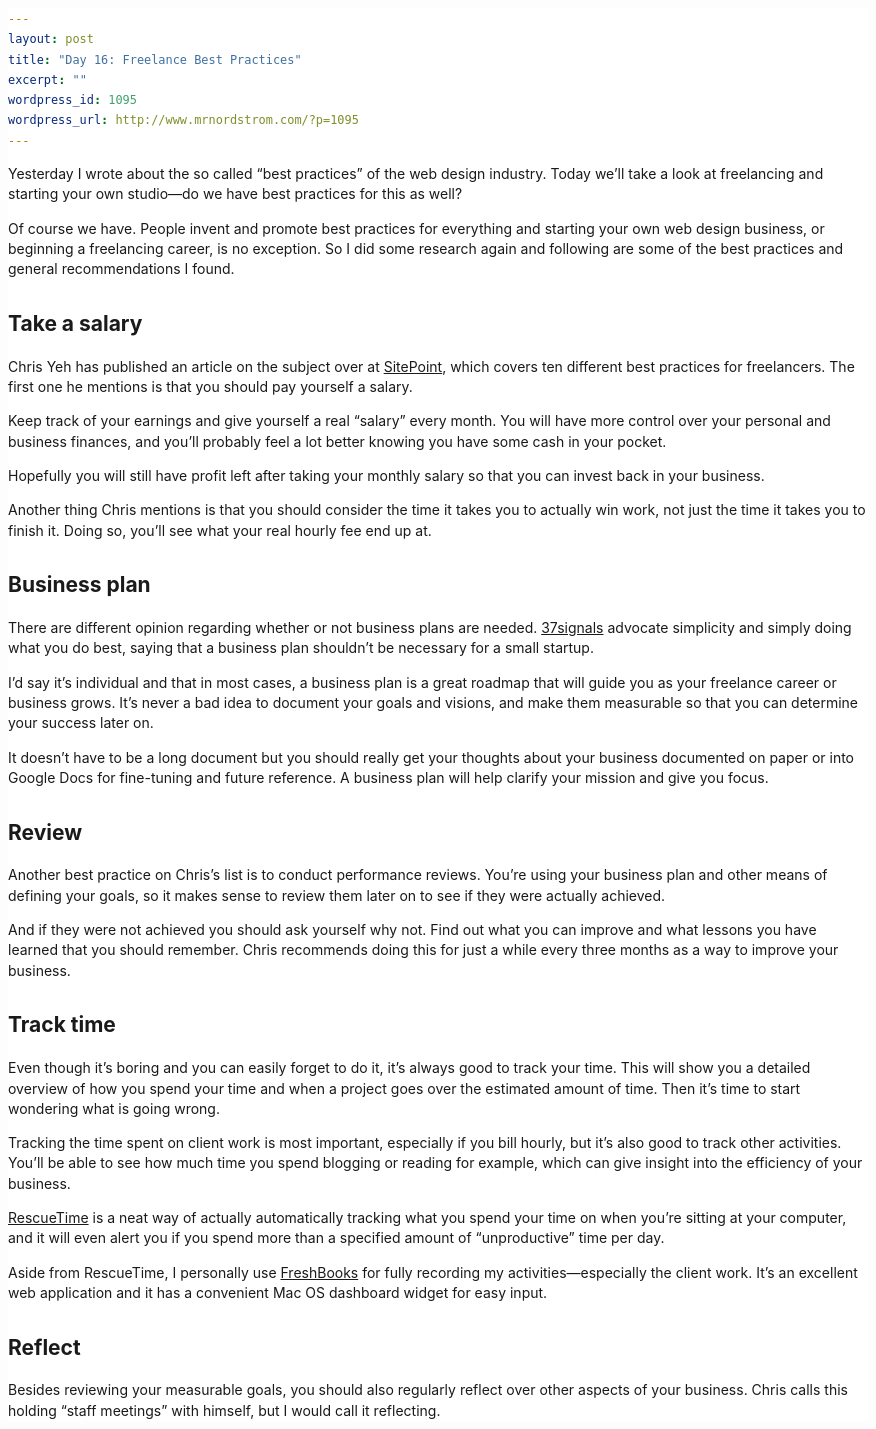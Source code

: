 ```yaml
--- 
layout: post
title: "Day 16: Freelance Best Practices"
excerpt: ""
wordpress_id: 1095
wordpress_url: http://www.mrnordstrom.com/?p=1095
---
```

<p>Yesterday I wrote about the so called &ldquo;best practices&rdquo; of the web design industry. Today we&rsquo;ll take a look at freelancing and starting your own studio&mdash;do we have best practices for this as well?</p>

<p>Of course we have. People invent and promote best practices for everything and starting your own web design business, or beginning a freelancing career, is no exception. So I did some research again and following are some of the best practices and general recommendations I found.</p>
<h2>Take a salary</h2>
<p>Chris Yeh has published an article on the subject over at <a href="http://articles.sitepoint.com/article/freelance-business-1">SitePoint</a>, which covers ten different best practices for freelancers. The first one he mentions is that you should pay yourself a salary.</p>
<p>Keep track of your earnings and give yourself a real &ldquo;salary&rdquo; every month. You will have more control over your personal and business finances, and you&rsquo;ll probably feel a lot better knowing you have some cash in your pocket.</p>
<p>Hopefully you will still have profit left after taking your monthly salary so that you can invest back in your business.</p>
<p>Another thing Chris mentions is that you should consider the time it takes you to actually win work, not just the time it takes you to finish it. Doing so, you&rsquo;ll see what your real hourly fee end up at.</p>
<h2>Business plan</h2>
<p>There are different opinion regarding whether or not business plans are needed. <a href="http://www.37signals.com/">37signals</a> advocate simplicity and simply doing what you do best, saying that a business plan shouldn&rsquo;t be necessary for a small startup.</p>
<p>I&rsquo;d say it&rsquo;s individual and that in most cases, a business plan is a great roadmap that will guide you as your freelance career or business grows. It&rsquo;s never a bad idea to document your goals and visions, and make them measurable so that you can determine your success later on.</p>
<p>It doesn&rsquo;t have to be a long document but you should really get your thoughts about your business documented on paper or into Google Docs for fine-tuning and future reference. A business plan will help clarify your mission and give you focus.</p>
<h2>Review</h2>
<p>Another best practice on Chris&rsquo;s list is to conduct performance reviews. You&rsquo;re using your business plan and other means of defining your goals, so it makes sense to review them later on to see if they were actually achieved.</p>
<p>And if they were not achieved you should ask yourself why not. Find out what you can improve and what lessons you have learned that you should remember. Chris recommends doing this for just a while every three months as a way to improve your business.</p>
<h2>Track time</h2>
<p>Even though it&rsquo;s boring and you can easily forget to do it, it&rsquo;s always good to track your time. This will show you a detailed overview of how you spend your time and when a project goes over the estimated amount of time. Then it&rsquo;s time to start wondering what is going wrong.</p>
<p>Tracking the time spent on client work is most important, especially if you bill hourly, but it&rsquo;s also good to track other activities. You&rsquo;ll be able to see how much time you spend blogging or reading for example, which can give insight into the efficiency of your business.</p>
<p><a href="http://www.rescuetime.com/">RescueTime</a> is a neat way of actually automatically tracking what you spend your time on when you&rsquo;re sitting at your computer, and it will even alert you if you spend more than a specified amount of &ldquo;unproductive&rdquo; time per day.</p>
<p>Aside from RescueTime, I personally use <a href="http://www.freshbooks.com">FreshBooks</a> for fully recording my activities&mdash;especially the client work. It&rsquo;s an excellent web application and it has a convenient Mac OS dashboard widget for easy input.</p>
<h2>Reflect</h2>
<p>Besides reviewing your measurable goals, you should also regularly reflect over other aspects of your business. Chris calls this holding &ldquo;staff meetings&rdquo; with himself, but I would call it reflecting.</p>
